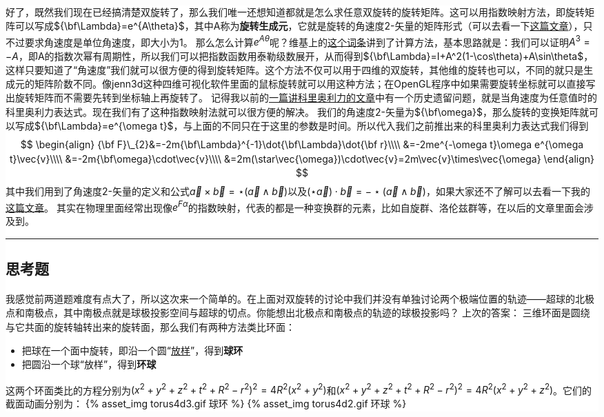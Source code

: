 好了，既然我们现在已经搞清楚双旋转了，那么我们唯一还想知道都就是怎么求任意双旋转的旋转矩阵。这可以用指数映射方法，即旋转矩阵可以写成${\bf\Lambda}=e^{A\theta}$，其中A称为**旋转生成元**，它就是旋转的角速度2-矢量的矩阵形式（可以去看一下[这篇文章](/2016/04/21/axial-vectors/)），只不过要求角速度是单位角速度，即大小为1。
那么怎么计算$e^{A\theta}$呢？维基上的[这个词条](https://en.wikipedia.org/wiki/Matrix_exponential#Rotation_case)讲到了计算方法，基本思路就是：我们可以证明$A^3=-A$，即A的指数次幂有周期性，所以我们可以把指数函数用泰勒级数展开，从而得到${\bf\Lambda}=I+A^2(1-\cos\theta)+A\sin\theta$，这样只要知道了“角速度”我们就可以很方便的得到旋转矩阵。这个方法不仅可以用于四维的双旋转，其他维的旋转也可以，不同的就只是生成元的矩阵阶数不同。像jenn3d这种四维可视化软件里面的鼠标旋转就可以用这种方法；在OpenGL程序中如果需要旋转坐标就可以直接写出旋转矩阵而不需要先转到坐标轴上再旋转了。
记得我以前的[一篇讲科里奥利力的文章](/2016/04/06/coriolis-force-derivation/)中有一个历史遗留问题，就是当角速度为任意值时的科里奥利力表达式。现在我们有了这种指数映射法就可以很方便的解决。
我们的角速度2-矢量为${\bf\omega}$，那么旋转的变换矩阵就可以写成${\bf\Lambda}=e^{\omega t}$，与上面的不同只在于这里的参数是时间。所以代入我们之前推出来的科里奥利力表达式我们得到
$$
\begin{align}
{\bf F}\_{2}&=-2m{\bf\Lambda}^{-1}\dot{\bf\Lambda}\dot{\bf r}\\\\
&=-2me^{-\omega t}\omega e^{\omega t}\vec{v}\\\\
&=-2m{\bf\omega}\cdot\vec{v}\\\\
&=2m(\star\vec{\omega})\cdot\vec{v}=2m\vec{v}\times\vec{\omega}
\end{align}
$$
其中我们用到了角速度2-矢量的定义和公式$\vec{a}\times\vec{b}=\star(\vec{a}\land\vec{b})$以及$(\star\vec{a})\cdot\vec{b}=-\star(\vec{a}\land\vec{b})$，如果大家还不了解可以去看一下我的[这篇文章](/2016/04/21/axial-vectors/)。
其实在物理里面经常出现像$e^{F\alpha}$的指数映射，代表的都是一种变换群的元素，比如自旋群、洛伦兹群等，在以后的文章里面会涉及到。
***
## 思考题
我感觉前两道题难度有点大了，所以这次来一个简单的。在上面对双旋转的讨论中我们并没有单独讨论两个极端位置的轨迹——超球的北极点和南极点，其中南极点就是球极投影空间与超球的切点。你能想出北极点和南极点的轨迹的球极投影吗？
上次的答案：
三维环面是圆绕与它共面的旋转轴转出来的旋转面，那么我们有两种方法类比环面：
* 把球在一个面中旋转，即沿一个圆“[放样](http://baike.baidu.com/view/938814.htm)”，得到**球环**
* 把圆沿一个球“放样”，得到**环球**

这两个环面类比的方程分别为$(x^2+y^2+z^2+t^2+R^2-r^2)^2=4R^2(x^2+y^2)$和$(x^2+y^2+z^2+t^2+R^2-r^2)^2=4R^2(x^2+y^2+z^2)$。它们的截面动画分别为：
{% asset_img torus4d3.gif 球环 %}
{% asset_img torus4d2.gif 环球 %}
